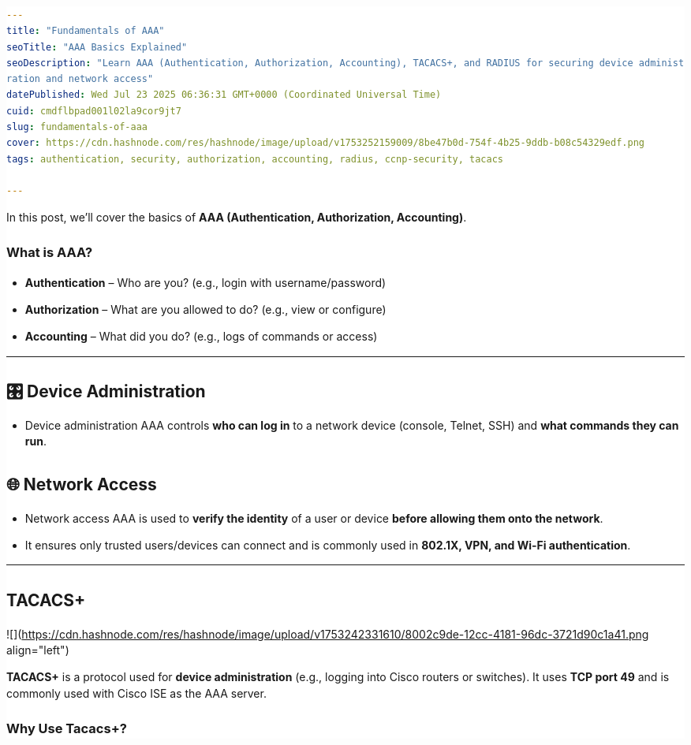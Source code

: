 ```yaml
---
title: "Fundamentals of AAA"
seoTitle: "AAA Basics Explained"
seoDescription: "Learn AAA (Authentication, Authorization, Accounting), TACACS+, and RADIUS for securing device administration and network access"
datePublished: Wed Jul 23 2025 06:36:31 GMT+0000 (Coordinated Universal Time)
cuid: cmdflbpad001l02la9cor9jt7
slug: fundamentals-of-aaa
cover: https://cdn.hashnode.com/res/hashnode/image/upload/v1753252159009/8be47b0d-754f-4b25-9ddb-b08c54329edf.png
tags: authentication, security, authorization, accounting, radius, ccnp-security, tacacs

---
```


In this post, we’ll cover the basics of **AAA (Authentication, Authorization, Accounting)**.

### What is AAA?

* **Authentication** – Who are you? (e.g., login with username/password)
    
* **Authorization** – What are you allowed to do? (e.g., view or configure)
    
* **Accounting** – What did you do? (e.g., logs of commands or access)
    

---

## 🎛️ **Device Administration**

* Device administration AAA controls **who can log in** to a network device (console, Telnet, SSH) and **what commands they can run**.
    

## 🌐 **Network Access**

* Network access AAA is used to **verify the identity** of a user or device **before allowing them onto the network**.
    
* It ensures only trusted users/devices can connect and is commonly used in **802.1X, VPN, and Wi-Fi authentication**.
    

---

## TACACS+

![](https://cdn.hashnode.com/res/hashnode/image/upload/v1753242331610/8002c9de-12cc-4181-96dc-3721d90c1a41.png align="left")

**TACACS+** is a protocol used for **device administration** (e.g., logging into Cisco routers or switches). It uses **TCP port 49** and is commonly used with Cisco ISE as the AAA server.

### Why Use Tacacs+?
